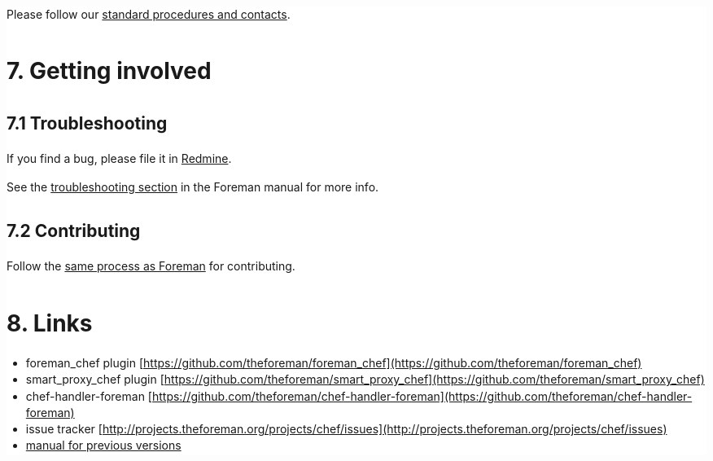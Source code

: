 Please follow our [standard procedures and
contacts]({{site.baseurl}}support.html).

# 7. Getting involved

## 7.1 Troubleshooting

If you find a bug, please file it in
[Redmine](http://projects.theforeman.org/projects/chef/issues/new).

See the [troubleshooting section](/manuals/latest/index.html#7.2GettingHelp)
in the Foreman manual for more info.


## 7.2 Contributing

Follow the [same process as Foreman](/contribute.html#SubmitPatches)
for contributing.

# 8. Links

* foreman_chef plugin [https://github.com/theforeman/foreman_chef](https://github.com/theforeman/foreman_chef)
* smart_proxy_chef plugin [https://github.com/theforeman/smart_proxy_chef](https://github.com/theforeman/smart_proxy_chef)
* chef-handler-foreman [https://github.com/theforeman/chef-handler-foreman](https://github.com/theforeman/chef-handler-foreman)
* issue tracker [http://projects.theforeman.org/projects/chef/issues](http://projects.theforeman.org/projects/chef/issues)
* [manual for previous versions](/plugins/foreman_chef/)
